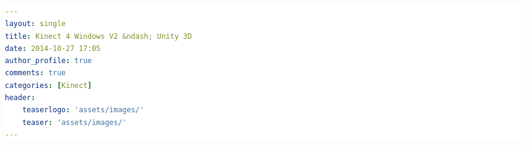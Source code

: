 ```yaml
---
layout: single
title: Kinect 4 Windows V2 &ndash; Unity 3D
date: 2014-10-27 17:05
author_profile: true
comments: true
categories: [Kinect]
header:
    teaserlogo: 'assets/images/'
    teaser: 'assets/images/'
---
```
